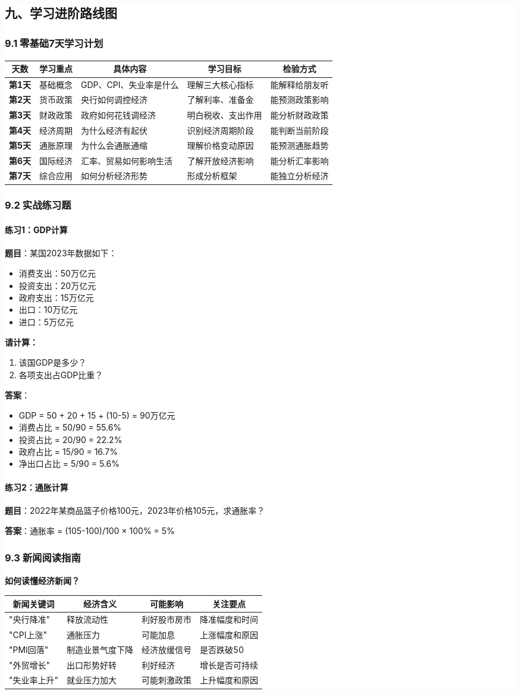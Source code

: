 ## 九、学习进阶路线图

### 9.1 零基础7天学习计划

| 天数 | 学习重点 | 具体内容 | 学习目标 | 检验方式 |
|------|----------|----------|----------|----------|
| **第1天** | 基础概念 | GDP、CPI、失业率是什么 | 理解三大核心指标 | 能解释给朋友听 |
| **第2天** | 货币政策 | 央行如何调控经济 | 了解利率、准备金 | 能预测政策影响 |
| **第3天** | 财政政策 | 政府如何花钱调经济 | 明白税收、支出作用 | 能分析财政政策 |
| **第4天** | 经济周期 | 为什么经济有起伏 | 识别经济周期阶段 | 能判断当前阶段 |
| **第5天** | 通胀原理 | 为什么会通胀通缩 | 理解价格变动原因 | 能预测通胀趋势 |
| **第6天** | 国际经济 | 汇率、贸易如何影响生活 | 了解开放经济影响 | 能分析汇率影响 |
| **第7天** | 综合应用 | 如何分析经济形势 | 形成分析框架 | 能独立分析经济 |

### 9.2 实战练习题

#### 练习1：GDP计算
**题目**：某国2023年数据如下：
- 消费支出：50万亿元
- 投资支出：20万亿元  
- 政府支出：15万亿元
- 出口：10万亿元
- 进口：5万亿元

**请计算：**
1. 该国GDP是多少？
2. 各项支出占GDP比重？

**答案**：
- GDP = 50 + 20 + 15 + (10-5) = 90万亿元
- 消费占比 = 50/90 = 55.6%
- 投资占比 = 20/90 = 22.2%
- 政府占比 = 15/90 = 16.7%
- 净出口占比 = 5/90 = 5.6%

#### 练习2：通胀计算
**题目**：2022年某商品篮子价格100元，2023年价格105元，求通胀率？

**答案**：通胀率 = (105-100)/100 × 100% = 5%

### 9.3 新闻阅读指南

**如何读懂经济新闻？**

| 新闻关键词 | 经济含义 | 可能影响 | 关注要点 |
|-----------|----------|----------|----------|
| "央行降准" | 释放流动性 | 利好股市房市 | 降准幅度和时间 |
| "CPI上涨" | 通胀压力 | 可能加息 | 上涨幅度和原因 |
| "PMI回落" | 制造业景气度下降 | 经济放缓信号 | 是否跌破50 |
| "外贸增长" | 出口形势好转 | 利好经济 | 增长是否可持续 |
| "失业率上升" | 就业压力加大 | 可能刺激政策 | 上升幅度和原因 |
